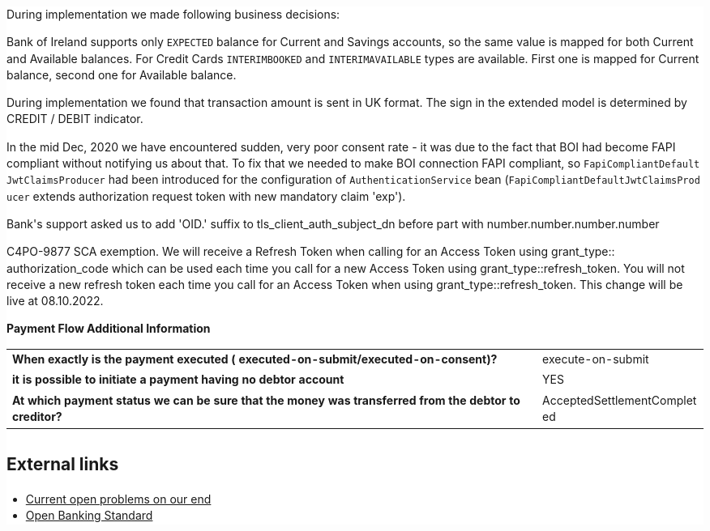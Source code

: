 During implementation we made following business decisions:

Bank of Ireland supports only `EXPECTED` balance for Current and Savings accounts, so the same value is mapped for both
Current and Available balances. For Credit Cards `INTERIMBOOKED` and `INTERIMAVAILABLE` types are available. First one
is
mapped for Current balance, second one for Available balance.

During implementation we found that transaction amount is sent in UK format. The sign in the extended model is
determined
by CREDIT / DEBIT indicator.

In the mid Dec, 2020 we have encountered sudden, very poor consent rate - it was due to the fact that BOI had become
FAPI compliant
without notifying us about that. To fix that we needed to make BOI connection FAPI compliant,
so `FapiCompliantDefaultJwtClaimsProducer`
had been introduced for the configuration of `AuthenticationService` bean (`FapiCompliantDefaultJwtClaimsProducer`
extends
authorization request token with new mandatory claim 'exp').

Bank's support asked us to add 'OID.' suffix to tls_client_auth_subject_dn before part with number.number.number.number

C4PO-9877 SCA exemption. We will receive a Refresh Token when calling for an Access Token using grant_type::
authorization_code which can be used each time you call for a new Access Token using grant_type::refresh_token. You will
not receive a new refresh token each time you call for an Access Token when using grant_type::refresh_token.
This change will be live at 08.10.2022.

**Payment Flow Additional Information**

|                                                                                                        |                             |
|--------------------------------------------------------------------------------------------------------|-----------------------------|
| **When exactly is the payment executed ( executed-on-submit/executed-on-consent)?**                    | execute-on-submit           |
| **it is possible to initiate a payment having no debtor account**                                      | YES                         |
| **At which payment status we can be sure that the money was transferred from the debtor to creditor?** | AcceptedSettlementCompleted |

## External links
* [Current open problems on our end][1]
* [Open Banking Standard][2]

[1]: <https://yolt.atlassian.net/issues/?jql=project%20%3D%20C4PO%20AND%20component%20%3D%20BANK_OF_IRELAND%20AND%20status%20!%3D%20Done%20AND%20Resolution%20%3D%20Unresolved%20ORDER%20BY%20status>
[2]: <https://standards.openbanking.org.uk/>
[3]: <https://eu1.anypoint.mulesoft.com/exchange/portals/boi-sandbox/46c770d4-ee02-4f34-9970-b7df46521ad2/dynamic-client-registration/>
[4]: <https://eu1.anypoint.mulesoft.com/exchange/portals/boi-sandbox/pages/Getting%20Started/>